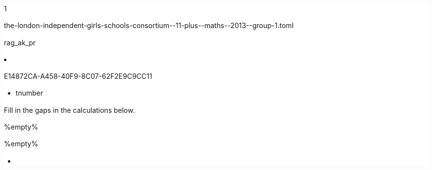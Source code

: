 </div>
</div>
<div class='answers'>
<div class='answer'>

$1$

</div>
</div>

<div class='papername'>
<p>the-london-independent-girls-schools-consortium--11-plus--maths--2013--group-1.toml</p>
</div>
<div class='rag'>
<p>rag_ak_pr</p>
</div>
</div>
</li>
<li>
<div class='question_envelope rag_ak_pr question'>
<div class='uuid'>
<p>E14872CA-A458-40F9-8C07-62F2E9C9CC11</p>
</div>
<div class='topics'>
<ul>
<li>
tnumber
</li>
</ul>
</div>
<div class='question question'>

Fill in the gaps in the calculations below.

</div>
<div class='workings'>
<div class='working'>

%empty%

</div>
</div>
<div class='answers'>
<div class='answer'>

%empty%

</div>
</div>
<ul class='subquestion TODO'>
<li>
<div class='question_envelope rag_red subquestion'>
<div class='topics'>
<ul>
</ul>
</div>
<div class='question subquestion'>

